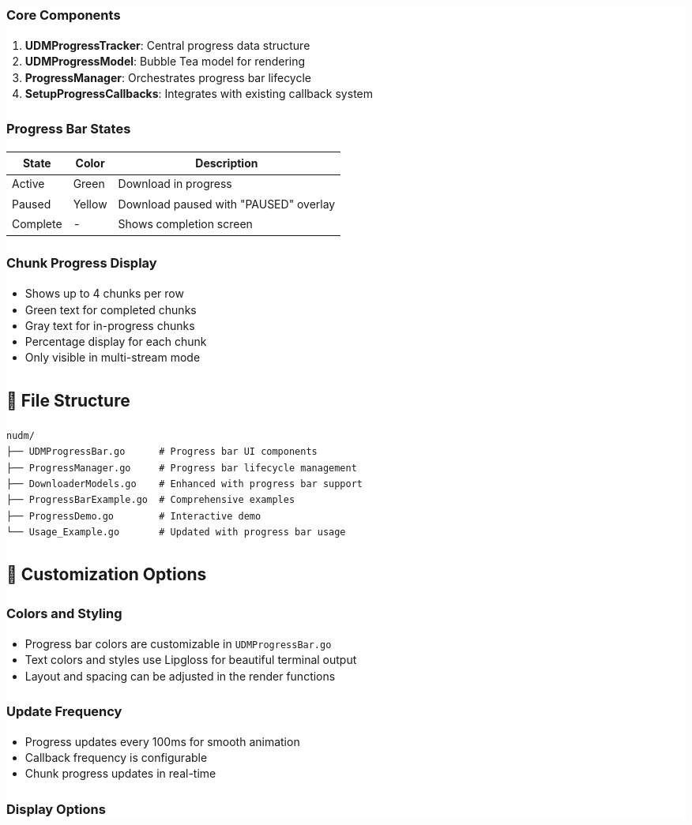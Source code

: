 ### **Core Components**

1. **UDMProgressTracker**: Central progress data structure
2. **UDMProgressModel**: Bubble Tea model for rendering
3. **ProgressManager**: Orchestrates progress bar lifecycle
4. **SetupProgressCallbacks**: Integrates with existing callback system

### **Progress Bar States**

| State    | Color  | Description                           |
| -------- | ------ | ------------------------------------- |
| Active   | Green  | Download in progress                  |
| Paused   | Yellow | Download paused with "PAUSED" overlay |
| Complete | -      | Shows completion screen               |

### **Chunk Progress Display**

- Shows up to 4 chunks per row
- Green text for completed chunks
- Gray text for in-progress chunks
- Percentage display for each chunk
- Only visible in multi-stream mode

## 📁 File Structure

```
nudm/
├── UDMProgressBar.go      # Progress bar UI components
├── ProgressManager.go     # Progress bar lifecycle management
├── DownloaderModels.go    # Enhanced with progress bar support
├── ProgressBarExample.go  # Comprehensive examples
├── ProgressDemo.go        # Interactive demo
└── Usage_Example.go       # Updated with progress bar usage
```

## 🎨 Customization Options

### **Colors and Styling**

- Progress bar colors are customizable in `UDMProgressBar.go`
- Text colors and styles use Lipgloss for beautiful terminal output
- Layout and spacing can be adjusted in the render functions

### **Update Frequency**

- Progress updates every 100ms for smooth animation
- Callback frequency is configurable
- Chunk progress updates in real-time

### **Display Options**
